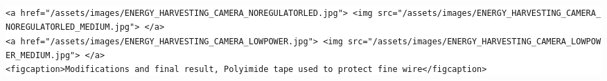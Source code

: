 	<a href="/assets/images/ENERGY_HARVESTING_CAMERA_NOREGULATORLED.jpg"> <img src="/assets/images/ENERGY_HARVESTING_CAMERA_NOREGULATORLED_MEDIUM.jpg"> </a>
	<a href="/assets/images/ENERGY_HARVESTING_CAMERA_LOWPOWER.jpg"> <img src="/assets/images/ENERGY_HARVESTING_CAMERA_LOWPOWER_MEDIUM.jpg"> </a>
	<figcaption>Modifications and final result, Polyimide tape used to protect fine wire</figcaption>
</figure>
